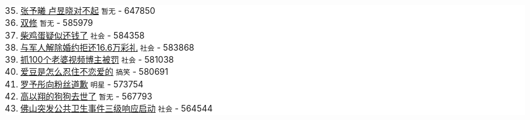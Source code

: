 35. [张予曦 卢昱晓对不起](https://m.weibo.cn/search?containerid=100103type%3D1%26t%3D10%26q%3D%E5%BC%A0%E4%BA%88%E6%9B%A6+%E5%8D%A2%E6%98%B1%E6%99%93%E5%AF%B9%E4%B8%8D%E8%B5%B7&stream_entry_id=31&isnewpage=1&extparam=seat%3D1%26dgr%3D0%26pos%3D23%26filter_type%3Drealtimehot%26c_type%3D31%26band_rank%3D22%26stream_entry_id%3D31%26cate%3D5001%26realpos%3D22%26flag%3D1%26lcate%3D5001%26q%3D%25E5%25BC%25A0%25E4%25BA%2588%25E6%259B%25A6%2520%25E5%258D%25A2%25E6%2598%25B1%25E6%2599%2593%25E5%25AF%25B9%25E4%25B8%258D%25E8%25B5%25B7%26display_time%3D1754053333%26pre_seqid%3D17540533330850219370153) `暂无` - 647850
36. [双修](https://m.weibo.cn/search?containerid=100103type%3D1%26t%3D10%26q%3D%E5%8F%8C%E4%BF%AE&stream_entry_id=31&isnewpage=1&extparam=seat%3D1%26lcate%3D5001%26band_rank%3D13%26filter_type%3Drealtimehot%26dgr%3D0%26flag%3D1%26realpos%3D13%26cate%3D5001%26c_type%3D31%26q%3D%25E5%258F%258C%25E4%25BF%25AE%26pos%3D14%26stream_entry_id%3D31%26display_time%3D1754033732%26pre_seqid%3D17540337324480255696698) `暂无` - 585979
37. [柴鸡蛋疑似还钱了](https://m.weibo.cn/search?containerid=100103type%3D1%26t%3D10%26q%3D%23%E6%9F%B4%E9%B8%A1%E8%9B%8B%E7%96%91%E4%BC%BC%E8%BF%98%E9%92%B1%E4%BA%86%23&stream_entry_id=31&isnewpage=1&extparam=seat%3D1%26realpos%3D9%26cate%3D5001%26dgr%3D0%26stream_entry_id%3D31%26lcate%3D5001%26flag%3D1%26band_rank%3D9%26q%3D%2523%25E6%259F%25B4%25E9%25B8%25A1%25E8%259B%258B%25E7%2596%2591%25E4%25BC%25BC%25E8%25BF%2598%25E9%2592%25B1%25E4%25BA%2586%2523%26c_type%3D31%26pos%3D10%26filter_type%3Drealtimehot%26display_time%3D1754040995%26pre_seqid%3D17540409949790215361149) `社会` - 584358
38. [与军人解除婚约拒还16.6万彩礼](https://m.weibo.cn/search?containerid=100103type%3D1%26t%3D10%26q%3D%23%E4%B8%8E%E5%86%9B%E4%BA%BA%E8%A7%A3%E9%99%A4%E5%A9%9A%E7%BA%A6%E6%8B%92%E8%BF%9816.6%E4%B8%87%E5%BD%A9%E7%A4%BC%23&stream_entry_id=31&isnewpage=1&extparam=seat%3D1%26flag%3D1%26stream_entry_id%3D31%26lcate%3D5001%26realpos%3D14%26q%3D%2523%25E4%25B8%258E%25E5%2586%259B%25E4%25BA%25BA%25E8%25A7%25A3%25E9%2599%25A4%25E5%25A9%259A%25E7%25BA%25A6%25E6%258B%2592%25E8%25BF%259816.6%25E4%25B8%2587%25E5%25BD%25A9%25E7%25A4%25BC%2523%26filter_type%3Drealtimehot%26band_rank%3D14%26c_type%3D31%26pos%3D13%26dgr%3D0%26cate%3D5001%26display_time%3D1754026762%26pre_seqid%3D1754026762727024237776) `社会` - 583868
39. [抓100个老婆视频博主被罚](https://m.weibo.cn/search?containerid=100103type%3D1%26t%3D10%26q%3D%23%E6%8A%93100%E4%B8%AA%E8%80%81%E5%A9%86%E8%A7%86%E9%A2%91%E5%8D%9A%E4%B8%BB%E8%A2%AB%E7%BD%9A%23&stream_entry_id=31&isnewpage=1&extparam=seat%3D1%26filter_type%3Drealtimehot%26flag%3D1%26band_rank%3D17%26cate%3D5001%26lcate%3D5001%26realpos%3D17%26stream_entry_id%3D31%26q%3D%2523%25E6%258A%2593100%25E4%25B8%25AA%25E8%2580%2581%25E5%25A9%2586%25E8%25A7%2586%25E9%25A2%2591%25E5%258D%259A%25E4%25B8%25BB%25E8%25A2%25AB%25E7%25BD%259A%2523%26pos%3D16%26dgr%3D0%26c_type%3D31%26display_time%3D1754037639%26pre_seqid%3D17540376399580271413144) `社会` - 581038
40. [爱豆是怎么忍住不恋爱的](https://m.weibo.cn/search?containerid=100103type%3D1%26t%3D10%26q%3D%E7%88%B1%E8%B1%86%E6%98%AF%E6%80%8E%E4%B9%88%E5%BF%8D%E4%BD%8F%E4%B8%8D%E6%81%8B%E7%88%B1%E7%9A%84&stream_entry_id=31&isnewpage=1&extparam=seat%3D1%26filter_type%3Drealtimehot%26flag%3D1%26band_rank%3D12%26cate%3D5001%26lcate%3D5001%26realpos%3D12%26stream_entry_id%3D31%26q%3D%25E7%2588%25B1%25E8%25B1%2586%25E6%2598%25AF%25E6%2580%258E%25E4%25B9%2588%25E5%25BF%258D%25E4%25BD%258F%25E4%25B8%258D%25E6%2581%258B%25E7%2588%25B1%25E7%259A%2584%26pos%3D11%26dgr%3D0%26c_type%3D31%26display_time%3D1754037639%26pre_seqid%3D17540376399580271413144) `搞笑` - 580691
41. [罗予彤向粉丝道歉](https://m.weibo.cn/search?containerid=100103type%3D1%26t%3D10%26q%3D%23%E7%BD%97%E4%BA%88%E5%BD%A4%E5%90%91%E7%B2%89%E4%B8%9D%E9%81%93%E6%AD%89%23&stream_entry_id=31&isnewpage=1&extparam=seat%3D1%26flag%3D1%26stream_entry_id%3D31%26lcate%3D5001%26realpos%3D7%26q%3D%2523%25E7%25BD%2597%25E4%25BA%2588%25E5%25BD%25A4%25E5%2590%2591%25E7%25B2%2589%25E4%25B8%259D%25E9%2581%2593%25E6%25AD%2589%2523%26filter_type%3Drealtimehot%26band_rank%3D7%26c_type%3D31%26pos%3D6%26dgr%3D0%26cate%3D5001%26display_time%3D1754026762%26pre_seqid%3D1754026762727024237776) `明星` - 573754
42. [高以翔的狗狗去世了](https://m.weibo.cn/search?containerid=100103type%3D1%26t%3D10%26q%3D%E9%AB%98%E4%BB%A5%E7%BF%94%E7%9A%84%E7%8B%97%E7%8B%97%E5%8E%BB%E4%B8%96%E4%BA%86&stream_entry_id=31&isnewpage=1&extparam=seat%3D1%26flag%3D1%26stream_entry_id%3D31%26lcate%3D5001%26realpos%3D8%26q%3D%25E9%25AB%2598%25E4%25BB%25A5%25E7%25BF%2594%25E7%259A%2584%25E7%258B%2597%25E7%258B%2597%25E5%258E%25BB%25E4%25B8%2596%25E4%25BA%2586%26filter_type%3Drealtimehot%26band_rank%3D8%26c_type%3D31%26pos%3D7%26dgr%3D0%26cate%3D5001%26display_time%3D1754026762%26pre_seqid%3D1754026762727024237776) `暂无` - 567793
43. [佛山突发公共卫生事件三级响应启动](https://m.weibo.cn/search?containerid=100103type%3D1%26t%3D10%26q%3D%23%E4%BD%9B%E5%B1%B1%E7%AA%81%E5%8F%91%E5%85%AC%E5%85%B1%E5%8D%AB%E7%94%9F%E4%BA%8B%E4%BB%B6%E4%B8%89%E7%BA%A7%E5%93%8D%E5%BA%94%E5%90%AF%E5%8A%A8%23&stream_entry_id=31&isnewpage=1&extparam=seat%3D1%26stream_entry_id%3D31%26q%3D%2523%25E4%25BD%259B%25E5%25B1%25B1%25E7%25AA%2581%25E5%258F%2591%25E5%2585%25AC%25E5%2585%25B1%25E5%258D%25AB%25E7%2594%259F%25E4%25BA%258B%25E4%25BB%25B6%25E4%25B8%2589%25E7%25BA%25A7%25E5%2593%258D%25E5%25BA%2594%25E5%2590%25AF%25E5%258A%25A8%2523%26dgr%3D0%26pos%3D6%26filter_type%3Drealtimehot%26flag%3D0%26c_type%3D31%26realpos%3D7%26cate%3D5001%26lcate%3D5001%26band_rank%3D7%26display_time%3D1753979944%26pre_seqid%3D1753979944849023005325) `社会` - 564544